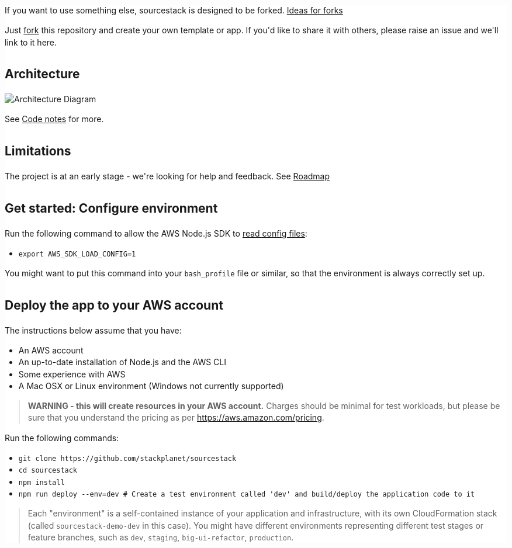 If you want to use something else, sourcestack is designed to be forked. [Ideas for forks](https://github.com/stackplanet/sourcestack/wiki/Fork-ideas)

Just [fork](https://github.com/stackplanet/sourcestack/wiki/Forking) this repository and create your own template or app. If you'd like to share it with others, please raise an issue and we'll link to it here.

## Architecture

![Architecture Diagram](architecture.png?raw=true)

See [Code notes](https://github.com/stackplanet/sourcestack/wiki/Code-notes) for more.

## Limitations

The project is at an early stage - we're looking for help and feedback. See [Roadmap](https://github.com/stackplanet/sourcestack/wiki/Roadmap)

## Get started: Configure environment

Run the following command to allow the AWS Node.js SDK to [read config files](https://docs.aws.amazon.com/sdk-for-javascript/v2/developer-guide/loading-node-credentials-configured-credential-process.html):

- `export AWS_SDK_LOAD_CONFIG=1`

You might want to put this command into your `bash_profile` file or similar, so that the environment is always correctly set up.

## Deploy the app to your AWS account

The instructions below assume that you have:

* An AWS account
* An up-to-date installation of Node.js and the AWS CLI
* Some experience with AWS
* A Mac OSX or Linux environment (Windows not currently supported)

> **WARNING - this will create resources in your AWS account.** Charges should be minimal for test workloads, but please be sure that you understand the pricing as per https://aws.amazon.com/pricing.

Run the following commands:

- `git clone https://github.com/stackplanet/sourcestack`
- `cd sourcestack`
- `npm install`
- `npm run deploy --env=dev # Create a test environment called 'dev' and build/deploy the application code to it`

> Each "environment" is a self-contained instance of your application and infrastructure, with its own CloudFormation stack (called `sourcestack-demo-dev` in this case). You might have different environments representing different test stages or feature branches, such as `dev`, `staging`, `big-ui-refactor`, `production`.
